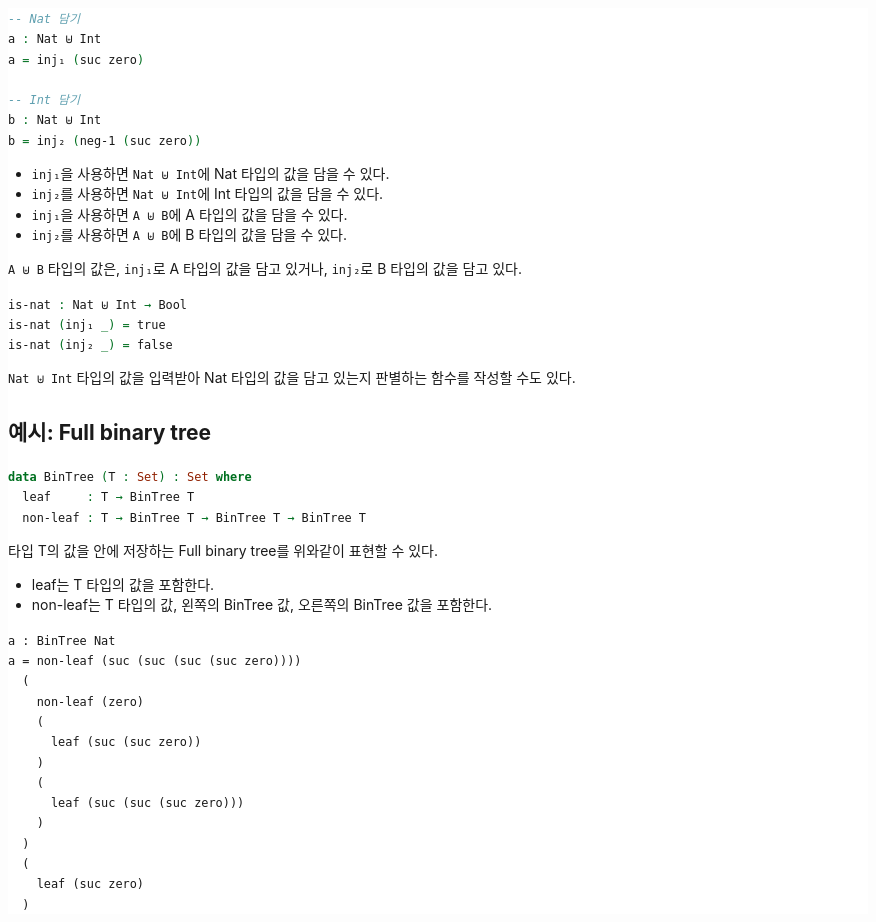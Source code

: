 ```agda
-- Nat 담기
a : Nat ⊎ Int
a = inj₁ (suc zero)

-- Int 담기
b : Nat ⊎ Int
b = inj₂ (neg-1 (suc zero))
```
- `inj₁`을 사용하면 `Nat ⊎ Int`에 Nat 타입의 값을 담을 수 있다. 
- `inj₂`를 사용하면 `Nat ⊎ Int`에 Int 타입의 값을 담을 수 있다.
- `inj₁`을 사용하면 `A ⊎ B`에 A 타입의 값을 담을 수 있다. 
- `inj₂`를 사용하면 `A ⊎ B`에 B 타입의 값을 담을 수 있다.

`A ⊎ B` 타입의 값은, `inj₁`로 A 타입의 값을 담고 있거나, `inj₂`로 B 타입의 값을 담고 있다.

```agda
is-nat : Nat ⊎ Int → Bool
is-nat (inj₁ _) = true
is-nat (inj₂ _) = false
```
`Nat ⊎ Int` 타입의 값을 입력받아 Nat 타입의 값을 담고 있는지 판별하는 함수를 작성할 수도 있다.


## 예시: Full binary tree
```agda
data BinTree (T : Set) : Set where
  leaf     : T → BinTree T
  non-leaf : T → BinTree T → BinTree T → BinTree T
```
타입 T의 값을 안에 저장하는 Full binary tree를 위와같이 표현할 수 있다.
- leaf는 T 타입의 값을 포함한다.
- non-leaf는 T 타입의 값, 왼쪽의 BinTree 값, 오른쪽의 BinTree 값을 포함한다.

```
a : BinTree Nat
a = non-leaf (suc (suc (suc (suc zero))))
  (
    non-leaf (zero)
    (
      leaf (suc (suc zero))
    )
    (
      leaf (suc (suc (suc zero)))
    )
  )
  (
    leaf (suc zero) 
  )
```